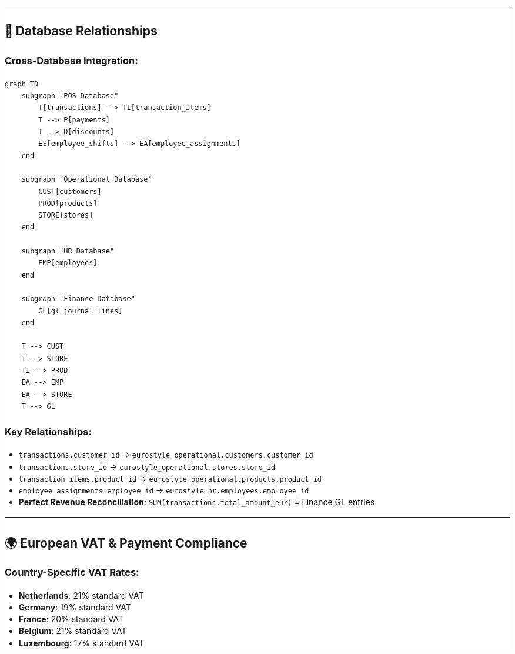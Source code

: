 
---

## 🔗 Database Relationships

### Cross-Database Integration:
```mermaid
graph TD
    subgraph "POS Database"
        T[transactions] --> TI[transaction_items]
        T --> P[payments]
        T --> D[discounts]
        ES[employee_shifts] --> EA[employee_assignments]
    end
    
    subgraph "Operational Database"
        CUST[customers]
        PROD[products] 
        STORE[stores]
    end
    
    subgraph "HR Database"
        EMP[employees]
    end
    
    subgraph "Finance Database"
        GL[gl_journal_lines]
    end
    
    T --> CUST
    T --> STORE
    TI --> PROD
    EA --> EMP
    EA --> STORE
    T --> GL
```

### Key Relationships:
- `transactions.customer_id` → `eurostyle_operational.customers.customer_id`
- `transactions.store_id` → `eurostyle_operational.stores.store_id`
- `transaction_items.product_id` → `eurostyle_operational.products.product_id`
- `employee_assignments.employee_id` → `eurostyle_hr.employees.employee_id`
- **Perfect Revenue Reconciliation**: `SUM(transactions.total_amount_eur)` = Finance GL entries

---

## 🌍 European VAT & Payment Compliance

### Country-Specific VAT Rates:
- **Netherlands**: 21% standard VAT
- **Germany**: 19% standard VAT
- **France**: 20% standard VAT
- **Belgium**: 21% standard VAT
- **Luxembourg**: 17% standard VAT
